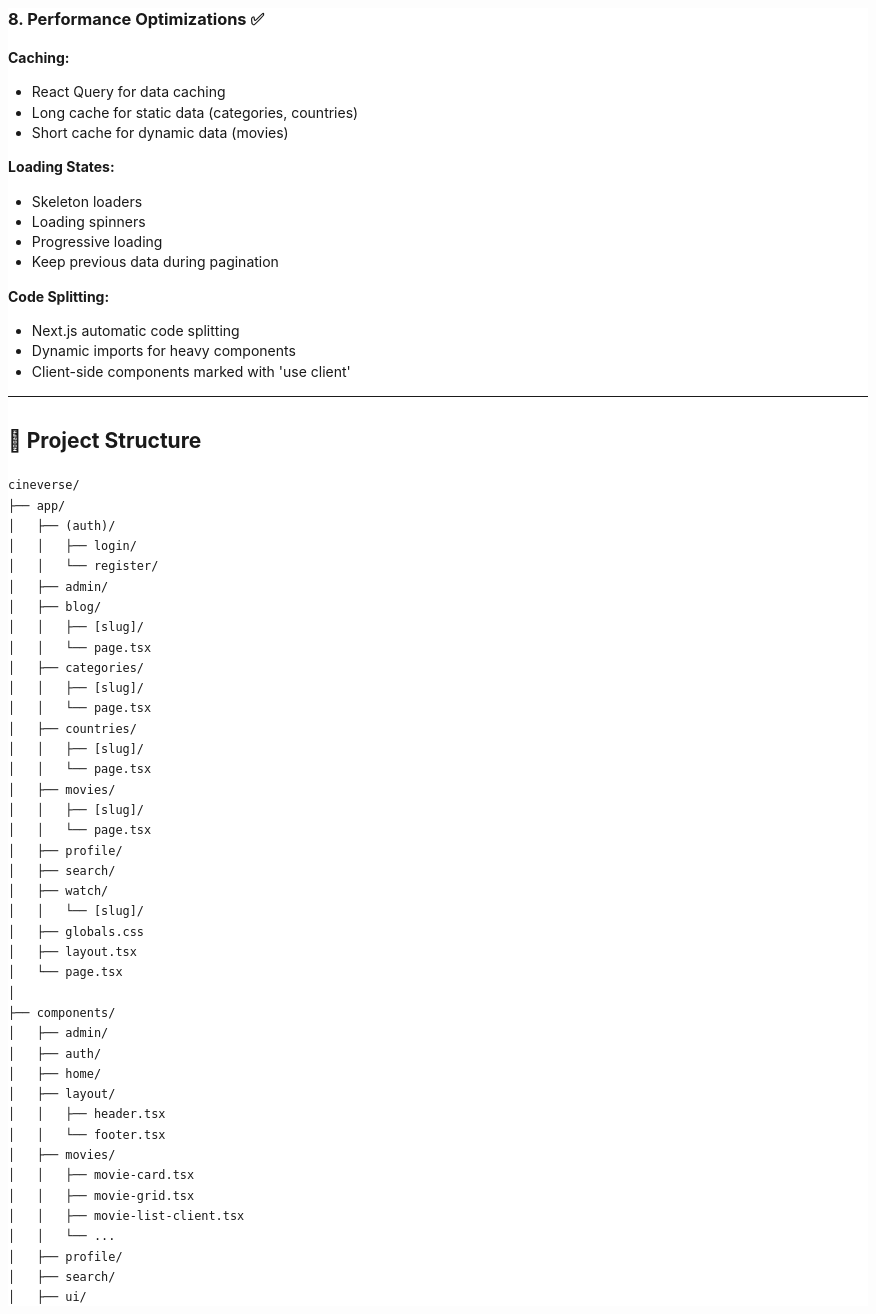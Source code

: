 ### 8. Performance Optimizations ✅

**Caching:**
- React Query for data caching
- Long cache for static data (categories, countries)
- Short cache for dynamic data (movies)

**Loading States:**
- Skeleton loaders
- Loading spinners
- Progressive loading
- Keep previous data during pagination

**Code Splitting:**
- Next.js automatic code splitting
- Dynamic imports for heavy components
- Client-side components marked with 'use client'

---

## 📁 Project Structure

```
cineverse/
├── app/
│   ├── (auth)/
│   │   ├── login/
│   │   └── register/
│   ├── admin/
│   ├── blog/
│   │   ├── [slug]/
│   │   └── page.tsx
│   ├── categories/
│   │   ├── [slug]/
│   │   └── page.tsx
│   ├── countries/
│   │   ├── [slug]/
│   │   └── page.tsx
│   ├── movies/
│   │   ├── [slug]/
│   │   └── page.tsx
│   ├── profile/
│   ├── search/
│   ├── watch/
│   │   └── [slug]/
│   ├── globals.css
│   ├── layout.tsx
│   └── page.tsx
│
├── components/
│   ├── admin/
│   ├── auth/
│   ├── home/
│   ├── layout/
│   │   ├── header.tsx
│   │   └── footer.tsx
│   ├── movies/
│   │   ├── movie-card.tsx
│   │   ├── movie-grid.tsx
│   │   ├── movie-list-client.tsx
│   │   └── ...
│   ├── profile/
│   ├── search/
│   ├── ui/
```